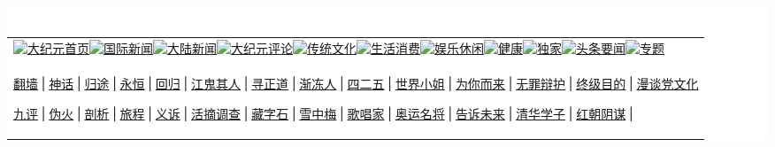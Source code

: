 <a name="1" id="1" target="_blank">&nbsp;</a> <span id="1">&nbsp;</span><table align=center border="0"><tr><td colspan="2" VALIGN=TOP><a href="https://github.com/19920513/djy/blob/master/gb/nf1351518.md#1"><img src="https://raw.githubusercontent.com/19920513/www/master/t/djy/1.jpg" title="大纪元首页" alt="大纪元首页"></a><a href="https://github.com/19920513/djy/blob/master/gb/n24hr.md#1"><img src="https://raw.githubusercontent.com/19920513/www/master/t/djy/3.jpg" title="国际新闻" alt="国际新闻"></a><a href="https://github.com/19920513/djy/blob/master/gb/nsc413.md#1"><img src="https://raw.githubusercontent.com/19920513/www/master/t/djy/4.jpg" title="大陆新闻" alt="大陆新闻"></a><a href="https://github.com/19920513/djy/blob/master/gb/news392.md#1"><img src="https://raw.githubusercontent.com/19920513/www/master/t/djy/5.jpg" title="大纪元评论" alt="大纪元评论"></a><a href="https://github.com/19920513/djy/blob/master/gb/news2007.md#1"><img src="https://raw.githubusercontent.com/19920513/www/master/t/djy/6.jpg" title="传统文化" alt="传统文化"></a><a href="https://github.com/19920513/djy/blob/master/gb/news2008.md#1"><img src="https://raw.githubusercontent.com/19920513/www/master/t/djy/7.jpg" title="生活消费" alt="生活消费"></a><a href="https://github.com/19920513/djy/blob/master/gb/ncyule.md#1"><img src="https://raw.githubusercontent.com/19920513/www/master/t/djy/8.jpg" title="娱乐休闲" alt="娱乐休闲"></a><a href="https://github.com/19920513/djy/blob/master/gb/nsc1002.md#1"><img src="https://raw.githubusercontent.com/19920513/www/master/t/djy/9.jpg" title="健康" alt="健康"></a><a href="https://github.com/19920513/djy/blob/master/gb/nf6092.md#1"><img src="https://raw.githubusercontent.com/19920513/www/master/t/djy/10a.jpg" title="独家" alt="独家"></a><a href="https://github.com/19920513/djy/blob/master/gb/nf4514.md#1"><img src="https://raw.githubusercontent.com/19920513/www/master/t/djy/11.jpg" title="头条要闻" alt="头条要闻"></a><a href="https://github.com/19920513/djy/blob/master/gb/nf4389.md#1"><img src="https://raw.githubusercontent.com/19920513/www/master/t/djy/13.jpg" title="专题" alt="专题"></a></td></tr><tr><td colspan="2" VALIGN=TOP><p> <a href="https://github.com/19920513/www/blob/master/README.md#1" target="_blank">翻墙</a> | <a href="https://github.com/19920513/www/blob/master/README.md?fq#1" target="_blank">神话</a> | <a href="https://gitlab.com/Domenichj8/vdhG75Ez1eTyeZN/raw/master/public/hG75Ez1eTyeZN.webm" target="_blank">归途</a> | <a href="https://github.com/19920513/www/blob/master/README.md?fq#1" target="_blank">永恒</a> | <a href="https://gitlab.com/Domeniccqa/vdLijianhui-200804-720/raw/master/public/Lijianhui-200804-720.webm" target="_blank">回归</a> | <a href="https://gitlab.com/Dominic17763/vddmt/raw/master/public/dmt.webm" target="_blank">江鬼其人</a> | <a href="https://gitlab.com/Zhao2554765/szt/-/raw/main/public/szt.webm" target="_blank">寻正道</a> | <a href="https://gitlab.com/Daniell4ty/vdUc6y/raw/master/public/Uc6y.webm" target="_blank">渐冻人</a> | <a href="https://gitlab.com/Dixonweat/vd425/raw/master/public/425.webm" target="_blank">四二五</a> | <a href="https://gitlab.com/Domeniceg2/vdlin-720p/raw/master/public/lin-720p.webm" target="_blank">世界小姐</a> | <a href="https://github.com/19920513/www/blob/master/README.md?fq#1" target="_blank">为你而来</a> | <a href="https://gitlab.com/Cherlynjt4/vd5Vu3_XS2V/raw/master/public/5Vu3_XS2V.webm" target="_blank">无罪辩护</a> |  <a href="https://gitlab.com/dokbcmphk/vdzjmd1_19/raw/master/public/zjmd1_19.webm" target="_blank">终级目的</a> | <a href="https://github.com/19920513/www/blob/master/README.md?fq#1" target="_blank">漫谈党文化</a></p><p><a href="https://github.com/19920513/www/blob/master/README.md?fq#1" target="_blank">九评</a> | <a href="https://gitlab.com/asdfghjk12/zfzx/-/raw/main/Falsefire.mp4" target="_blank">伪火</a> | <a href="https://gitlab.com/Dodiegin6/vd1400forge-1210/raw/master/public/1400forge-1210.webm" target="_blank">剖析</a> | <a href="https://gitlab.com/Dirkchel/vd3-JTT_CN_MH-360p/raw/master/public/3-JTT_CN_MH-360p.webm" target="_blank">旅程</a> | <a href="https://gitlab.com/Donadfilb/vd5-YiSu_MH-360p/raw/master/public/5-YiSu_MH-360p.webm" target="_blank">义诉</a> | <a href="https://github.com/19920513/www/blob/master/README.md?fq#1" target="_blank">活摘调查</a> | <a href="https://gitlab.com/Davidngwy/vdTdowhauWx9WiM/raw/master/public/TdowhauWx9WiM.webm" target="_blank">藏字石</a> | <a href="https://gitlab.com/Dominivwf6/vd1-Xuezhongmei_MH-360p/raw/master/public/1-Xuezhongmei_MH-360p.webm" target="_blank">雪中梅</a> | <a href="https://gitlab.com/Doloresank/vdguanguimin/raw/master/public/guanguimin.webm" target="_blank">歌唱家</a> | <a href="https://gitlab.com/Dongyril/vdhuangxiaomin-tuidang/raw/master/public/huangxiaomin-tuidang.webm" target="_blank">奥运名将</a> | <a href="https://github.com/19920513/www/blob/master/README.md?fq#1" target="_blank">告诉未来</a> | <a href="https://github.com/19920513/www/blob/master/README.md?fq#1" target="_blank">清华学子</a> | <a href="https://github.com/19920513/www/blob/master/README.md?fq#1" target="_blank">红朝阴谋</a> |